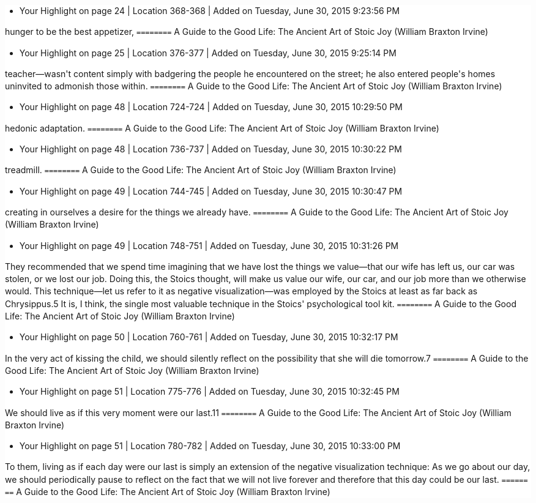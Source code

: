 -   Your Highlight on page 24 | Location 368-368 | Added on Tuesday, June 30, 2015 9:23:56 PM

hunger to be the best appetizer,
`========`
A Guide to the Good Life: The Ancient Art of Stoic Joy (William Braxton Irvine)

-   Your Highlight on page 25 | Location 376-377 | Added on Tuesday, June 30, 2015 9:25:14 PM

teacher—wasn't content simply with badgering the people he encountered on the street; he also entered people's homes uninvited to admonish those within.
`========`
A Guide to the Good Life: The Ancient Art of Stoic Joy (William Braxton Irvine)

-   Your Highlight on page 48 | Location 724-724 | Added on Tuesday, June 30, 2015 10:29:50 PM

hedonic adaptation.
`========`
A Guide to the Good Life: The Ancient Art of Stoic Joy (William Braxton Irvine)

-   Your Highlight on page 48 | Location 736-737 | Added on Tuesday, June 30, 2015 10:30:22 PM

treadmill.
`========`
A Guide to the Good Life: The Ancient Art of Stoic Joy (William Braxton Irvine)

-   Your Highlight on page 49 | Location 744-745 | Added on Tuesday, June 30, 2015 10:30:47 PM

creating in ourselves a desire for the  things we already have.
`========`
A Guide to the Good Life: The Ancient Art of Stoic Joy (William Braxton Irvine)

-   Your Highlight on page 49 | Location 748-751 | Added on Tuesday, June 30, 2015 10:31:26 PM

They recommended that we spend time imagining that we have lost the things we value—that our wife has left us, our car was stolen, or we lost our job. Doing this, the Stoics thought, will make us value our wife, our car, and our job more than we otherwise would. This technique—let us refer to it as negative visualization—was employed by the Stoics at least as far back as Chrysippus.5 It is, I think, the single most valuable technique in the Stoics' psychological tool kit.
`========`
A Guide to the Good Life: The Ancient Art of Stoic Joy (William Braxton Irvine)

-   Your Highlight on page 50 | Location 760-761 | Added on Tuesday, June 30, 2015 10:32:17 PM

In the very act of kissing the child, we should silently reflect on the possibility that she will die tomorrow.7
`========`
A Guide to the Good Life: The Ancient Art of Stoic Joy (William Braxton Irvine)

-   Your Highlight on page 51 | Location 775-776 | Added on Tuesday, June 30, 2015 10:32:45 PM

We should live as if this very moment were our last.11
`========`
A Guide to the Good Life: The Ancient Art of Stoic Joy (William Braxton Irvine)

-   Your Highlight on page 51 | Location 780-782 | Added on Tuesday, June 30, 2015 10:33:00 PM

To them, living as if each day were our last is simply an extension of the negative visualization technique: As we go about our day,  we should periodically pause to reflect on the fact that we will not live forever and therefore that this day could be our last.
`========`
A Guide to the Good Life: The Ancient Art of Stoic Joy (William Braxton Irvine)
